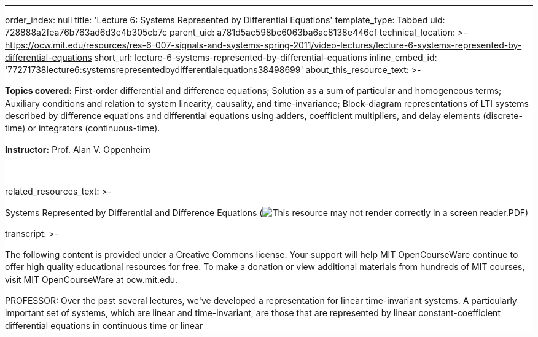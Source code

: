 ---
order_index: null
title: 'Lecture 6: Systems Represented by Differential Equations'
template_type: Tabbed
uid: 728888a2fea76b763ad6d3e4b305cb7c
parent_uid: a781d5ac598bc6063ba6ac8138e446cf
technical_location: >-
  https://ocw.mit.edu/resources/res-6-007-signals-and-systems-spring-2011/video-lectures/lecture-6-systems-represented-by-differential-equations
short_url: lecture-6-systems-represented-by-differential-equations
inline_embed_id: '77271738lecture6:systemsrepresentedbydifferentialequations38498699'
about_this_resource_text: >-
  <p><strong>Topics covered:</strong> First-order differential and difference
  equations; Solution as a sum of particular and homogeneous terms; Auxiliary
  conditions and relation to system linearity, causality, and time-invariance;
  Block-diagram representations of LTI systems described by difference equations
  and differential equations using adders, coefficient multipliers, and delay
  elements (discrete-time) or integrators (continuous-time).</p>
  <p><strong>Instructor:</strong> Prof. Alan V. Oppenheim</p> <p>&nbsp;</p>
related_resources_text: >-
  <p>Systems Represented by Differential and Difference Equations (<img
  src="/images/inacessible.gif" alt="This resource may not render correctly in a
  screen reader." /><a target="_blank"
  href="./resolveuid/6df750c3a3ba75113f68842abf6abda7">PDF</a>)</p>
transcript: >-
  <p><span m='40'>The</span> <span m='150'>following</span> <span
  m='600'>content</span> <span m='1190'>is</span> <span m='1310'>provided</span>
  <span m='1750'>under</span> <span m='2040'>a</span> <span
  m='2060'>Creative</span> <span m='2470'>Commons</span> <span
  m='2870'>license.</span> <span m='3880'>Your</span> <span
  m='4160'>support</span> <span m='4670'>will</span> <span m='4840'>help</span>
  <span m='5070'>MIT</span> <span m='5540'>OpenCourseWare</span> <span
  m='6320'>continue</span> <span m='6830'>to</span> <span m='6920'>offer</span>
  <span m='7340'>high</span> <span m='7560'>quality</span> <span
  m='8090'>educational</span> <span m='8700'>resources</span> <span
  m='9350'>for</span> <span m='9490'>free.</span> <span m='10570'>To</span>
  <span m='10700'>make</span> <span m='10900'>a</span> <span
  m='10950'>donation</span> <span m='11580'>or</span> <span
  m='11890'>view</span> <span m='12310'>additional</span> <span
  m='12770'>materials</span> <span m='13310'>from</span> <span
  m='13470'>hundreds</span> <span m='13900'>of</span> <span m='14000'>MIT</span>
  <span m='14430'>courses,</span> <span m='15440'>visit</span> <span
  m='15760'>MIT</span> <span m='16190'>OpenCourseWare</span> <span
  m='17220'>at</span> <span m='19290'>ocw.mit.edu.</span> </p><p><span
  m='55306'>PROFESSOR:</span> <span m='55800'>Over</span> <span
  m='55950'>the</span> <span m='56050'>past</span> <span
  m='56390'>several</span> <span m='56680'>lectures,</span> <span
  m='57110'>we've</span> <span m='57270'>developed</span> <span
  m='57750'>a</span> <span m='57810'>representation</span> <span
  m='58840'>for</span> <span m='58990'>linear</span> <span
  m='59320'>time-invariant</span> <span m='60090'>systems.</span> <span
  m='61880'>A</span> <span m='61950'>particularly</span> <span
  m='62870'>important</span> <span m='63350'>set</span> <span
  m='63560'>of</span> <span m='63640'>systems,</span> <span
  m='64550'>which</span> <span m='65010'>are</span> <span
  m='65150'>linear</span> <span m='65500'>and</span> <span
  m='65610'>time-invariant,</span> <span m='66700'>are</span> <span
  m='66980'>those</span> <span m='67330'>that</span> <span m='67430'>are</span>
  <span m='67530'>represented</span> <span m='68180'>by</span> <span
  m='68340'>linear</span> <span m='68700'>constant-coefficient</span> <span
  m='69950'>differential</span> <span m='70500'>equations</span> <span
  m='71130'>in</span> <span m='71240'>continuous</span> <span
  m='71890'>time</span> <span m='72930'>or</span> <span m='73460'>linear</span>